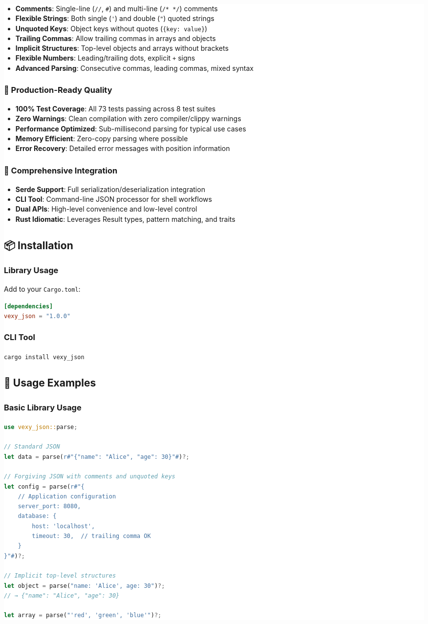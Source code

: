 - **Comments**: Single-line (`//`, `#`) and multi-line (`/* */`) comments
- **Flexible Strings**: Both single (`'`) and double (`"`) quoted strings
- **Unquoted Keys**: Object keys without quotes (`{key: value}`)
- **Trailing Commas**: Allow trailing commas in arrays and objects
- **Implicit Structures**: Top-level objects and arrays without brackets
- **Flexible Numbers**: Leading/trailing dots, explicit `+` signs
- **Advanced Parsing**: Consecutive commas, leading commas, mixed syntax

### 🚀 Production-Ready Quality

- **100% Test Coverage**: All 73 tests passing across 8 test suites
- **Zero Warnings**: Clean compilation with zero compiler/clippy warnings
- **Performance Optimized**: Sub-millisecond parsing for typical use cases
- **Memory Efficient**: Zero-copy parsing where possible
- **Error Recovery**: Detailed error messages with position information

### 🔗 Comprehensive Integration

- **Serde Support**: Full serialization/deserialization integration
- **CLI Tool**: Command-line JSON processor for shell workflows
- **Dual APIs**: High-level convenience and low-level control
- **Rust Idiomatic**: Leverages Result types, pattern matching, and traits

## 📦 Installation

### Library Usage

Add to your `Cargo.toml`:

```toml
[dependencies]
vexy_json = "1.0.0"
```

### CLI Tool

```bash
cargo install vexy_json
```

## 🎯 Usage Examples

### Basic Library Usage

```rust
use vexy_json::parse;

// Standard JSON
let data = parse(r#"{"name": "Alice", "age": 30}"#)?;

// Forgiving JSON with comments and unquoted keys
let config = parse(r#"{
    // Application configuration
    server_port: 8080,
    database: {
        host: 'localhost',
        timeout: 30,  // trailing comma OK
    }
}"#)?;

// Implicit top-level structures
let object = parse("name: 'Alice', age: 30")?;
// → {"name": "Alice", "age": 30}

let array = parse("'red', 'green', 'blue'")?;
```